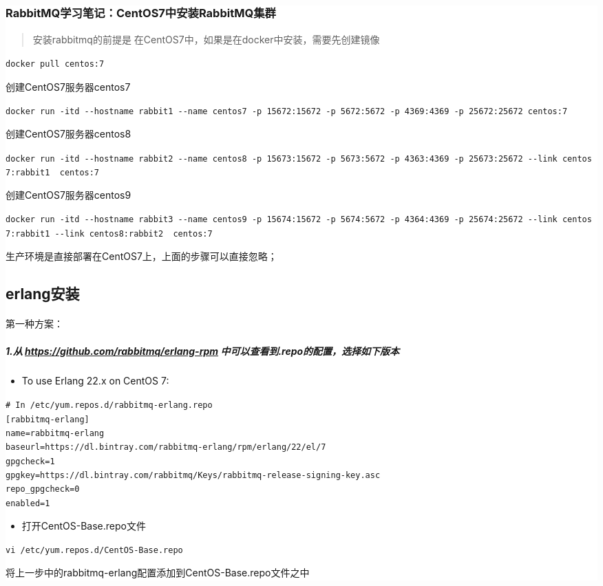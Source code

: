 ### RabbitMQ学习笔记：CentOS7中安装RabbitMQ集群

> 安装rabbitmq的前提是 在CentOS7中，如果是在docker中安装，需要先创建镜像

```
docker pull centos:7
```

创建CentOS7服务器centos7

```
docker run -itd --hostname rabbit1 --name centos7 -p 15672:15672 -p 5672:5672 -p 4369:4369 -p 25672:25672 centos:7
```

创建CentOS7服务器centos8

```
docker run -itd --hostname rabbit2 --name centos8 -p 15673:15672 -p 5673:5672 -p 4363:4369 -p 25673:25672 --link centos7:rabbit1  centos:7
```

创建CentOS7服务器centos9

```
docker run -itd --hostname rabbit3 --name centos9 -p 15674:15672 -p 5674:5672 -p 4364:4369 -p 25674:25672 --link centos7:rabbit1 --link centos8:rabbit2  centos:7
```

生产环境是直接部署在CentOS7上，上面的步骤可以直接忽略；

## erlang安装

第一种方案：

##### 1.从 https://github.com/rabbitmq/erlang-rpm 中可以查看到.repo的配置，选择如下版本

-  To use Erlang 22.x on CentOS 7: 

```
# In /etc/yum.repos.d/rabbitmq-erlang.repo
[rabbitmq-erlang]
name=rabbitmq-erlang
baseurl=https://dl.bintray.com/rabbitmq-erlang/rpm/erlang/22/el/7
gpgcheck=1
gpgkey=https://dl.bintray.com/rabbitmq/Keys/rabbitmq-release-signing-key.asc
repo_gpgcheck=0
enabled=1
```

- 打开CentOS-Base.repo文件

```
vi /etc/yum.repos.d/CentOS-Base.repo
```

将上一步中的rabbitmq-erlang配置添加到CentOS-Base.repo文件之中
